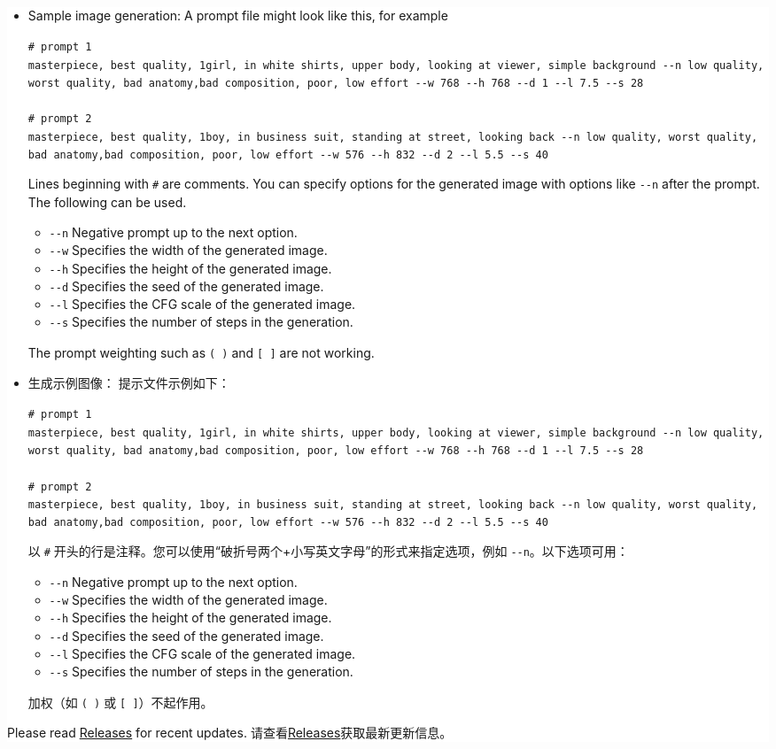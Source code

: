   - Sample image generation:
    A prompt file might look like this, for example

    ```
    # prompt 1
    masterpiece, best quality, 1girl, in white shirts, upper body, looking at viewer, simple background --n low quality, worst quality, bad anatomy,bad composition, poor, low effort --w 768 --h 768 --d 1 --l 7.5 --s 28

    # prompt 2
    masterpiece, best quality, 1boy, in business suit, standing at street, looking back --n low quality, worst quality, bad anatomy,bad composition, poor, low effort --w 576 --h 832 --d 2 --l 5.5 --s 40
    ```

    Lines beginning with `#` are comments. You can specify options for the generated image with options like `--n` after the prompt. The following can be used.

    * `--n` Negative prompt up to the next option.
    * `--w` Specifies the width of the generated image.
    * `--h` Specifies the height of the generated image.
    * `--d` Specifies the seed of the generated image.
    * `--l` Specifies the CFG scale of the generated image.
    * `--s` Specifies the number of steps in the generation.

    The prompt weighting such as `( )` and `[ ]` are not working.

  - 生成示例图像：
    提示文件示例如下：

    ```
    # prompt 1
    masterpiece, best quality, 1girl, in white shirts, upper body, looking at viewer, simple background --n low quality, worst quality, bad anatomy,bad composition, poor, low effort --w 768 --h 768 --d 1 --l 7.5 --s 28

    # prompt 2
    masterpiece, best quality, 1boy, in business suit, standing at street, looking back --n low quality, worst quality, bad anatomy,bad composition, poor, low effort --w 576 --h 832 --d 2 --l 5.5 --s 40
    ```

    以 `#` 开头的行是注释。您可以使用“破折号两个+小写英文字母”的形式来指定选项，例如 `--n`。以下选项可用：

    * `--n` Negative prompt up to the next option.
    * `--w` Specifies the width of the generated image.
    * `--h` Specifies the height of the generated image.
    * `--d` Specifies the seed of the generated image.
    * `--l` Specifies the CFG scale of the generated image.
    * `--s` Specifies the number of steps in the generation.

    加权（如 `( )` 或 `[ ]`）不起作用。

Please read [Releases](https://github.com/kohya-ss/sd-scripts/releases) for recent updates.
请查看[Releases](https://github.com/kohya-ss/sd-scripts/releases)获取最新更新信息。
